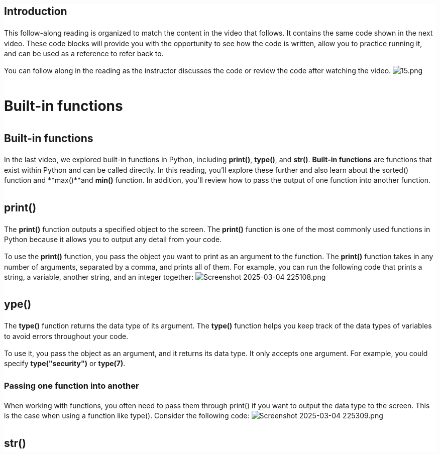 ## **Introduction**

This follow-along reading is organized to match the content in the video that follows. It contains the same code shown in the next video. These code blocks will provide you with the opportunity to see how the code is written, allow you to practice running it, and can be used as a reference to refer back to.

You can follow along in the reading as the instructor discusses the code or review the code after watching the video.
![15.png](<https://media-hosting.imagekit.io//52711d1d34714069/15.png?Expires=1835714496&Key-Pair-Id=K2ZIVPTIP2VGHC&Signature=2HIIBrXag8zA4xdAqbKDPf1lXVyiv8zyTZLgGDQKOxQRvtKmA5UDjlajiMzFSS1n~YuYbbevh3JqdUAOKI9dLWBeBNkZ1zHmsrKw4uIDDUINwx6LSp2q6Jk4vO7dmJ7zM1U9pT8pIuZn2Bp1BoH0-KoUiORlOKdC~Lg2QJyuJD2ZzzqU9-qwyQDH3SqZkaz1CyXQuiUesSDPrCPtNPdEf9BK47b6sJIssBV5OaY6d8VYpUYP89Q6jxgBsqoXRny3h6kV0r7JLw2jc3HOTXvicucK4vHFUlJ8hWoBIW7DLmzWMAc2wGcDIUQQLXeYyM5GOWOwbQxmulJ8U-kQe7TNpw__>)

# Built-in functions

## **Built-in functions**

In the last video, we explored built-in functions in Python, including **print()**, **type()**, and **str()**. **Built-in functions** are functions that exist within Python and can be called directly. In this reading, you’ll explore these further and also learn about the sorted() function and **max()**and **min()** function. In addition, you'll review how to pass the output of one function into another function.

## **print()**

The **print()** function outputs a specified object to the screen. The **print()** function is one of the most commonly used functions in Python because it allows you to output any detail from your code.

To use the **print()** function, you pass the object you want to print as an argument to the function. The **print()** function takes in any number of arguments, separated by a comma, and prints all of them. For example, you can run the following code that prints a string, a variable, another string, and an integer together:
![Screenshot 2025-03-04 225108.png](<https://media-hosting.imagekit.io//43192142bbe44b06/Screenshot%202025-03-04%20225108.png?Expires=1835716910&Key-Pair-Id=K2ZIVPTIP2VGHC&Signature=L8bsBvjkUsibCtKBAOdrQ6bBKsJaD42SLGg-MFJdu93p4lj5aj1~US60pI2Bt~Z~B1L64~16dtTYuiYhjRbVV7OSyZVFQdT3bJvxfRXF2av8OyzsSqLyq6U7YTRbbQVVYpZBYAiFnVXVxnk5ZyUq9FABdPbmbFI0JX-uF2uDXKTrRr2RDS2mqvaok4RK1HV2saalYOVB-sw0QUYhF0aVBUGInQUpLDb59YhTdaWAvm-3uVYEA~FN0jwB-lgedeKk4ehNXzETEuryrTcMgfcGkcRazUUIIL6J6HNK8AHnJQgpvIO9uLLh~2BL2Mxj7fSlo-K-8x0ir9oqUVqyQI3hsA__>)

## **ype()**

The **type()** function returns the data type of its argument. The **type()** function helps you keep track of the data types of variables to avoid errors throughout your code.

To use it, you pass the object as an argument, and it returns its data type. It only accepts one argument. For example, you could specify **type("security")** or **type(7)**.

### Passing one function into another

When working with functions, you often need to pass them through print() if you want to output the data type to the screen. This is the case when using a function like type(). Consider the following code:
![Screenshot 2025-03-04 225309.png](<https://media-hosting.imagekit.io//56f9670de3b3483d/Screenshot%202025-03-04%20225309.png?Expires=1835716993&Key-Pair-Id=K2ZIVPTIP2VGHC&Signature=TX4XtDbsvniRU6hw~binIHnfj63mco2mb3U043mNz1vOy0s5jOVGKJHX7DVGFtxkwJrb-0ddhvbYLMJhDlPmRSt9Aq-UkzsE3YaFI3tHieq~e0e~hBrLdB4R1mt5UWmogoddRdXc~ehGAsYNK5yuGnLchT2DGwoEDtZns1orNQY9dKGCd5RpoeHcZnfcU53Z0wy0xdxkyK6ikF~5OL2IFniJNn5akb-HxyFfBrLrdyxbYqiqPMkDB097W6Obt4-uYnErsRuG7prjLp553lpsfWfdh1BzSqicyk2rdLi~7lafthBpMDRPzLmYl1yyVdEG-j9eQNTdBFo54KGYrPtNlA__>)

## **str()**
